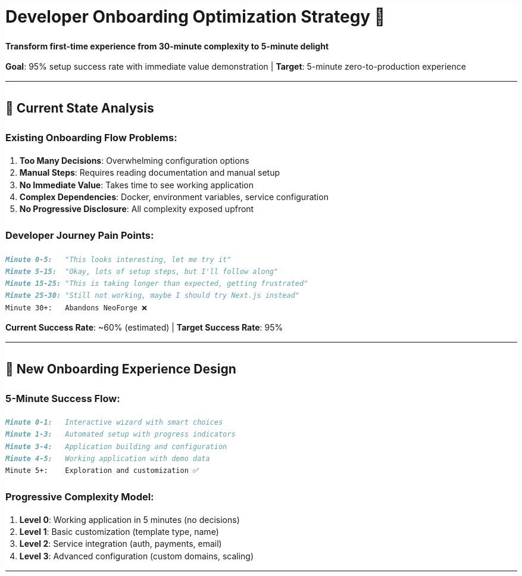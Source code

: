 # Developer Onboarding Optimization Strategy 🚀

**Transform first-time experience from 30-minute complexity to 5-minute delight**

**Goal**: 95% setup success rate with immediate value demonstration | **Target**: 5-minute zero-to-production experience

---

## 🎯 Current State Analysis

### **Existing Onboarding Flow Problems:**
1. **Too Many Decisions**: Overwhelming configuration options
2. **Manual Steps**: Requires reading documentation and manual setup
3. **No Immediate Value**: Takes time to see working application  
4. **Complex Dependencies**: Docker, environment variables, service configuration
5. **No Progressive Disclosure**: All complexity exposed upfront

### **Developer Journey Pain Points:**
```markdown
Minute 0-5:   "This looks interesting, let me try it"
Minute 5-15:  "Okay, lots of setup steps, but I'll follow along"
Minute 15-25: "This is taking longer than expected, getting frustrated"  
Minute 25-30: "Still not working, maybe I should try Next.js instead"
Minute 30+:   Abandons NeoForge ❌
```

**Current Success Rate**: ~60% (estimated) | **Target Success Rate**: 95%

---

## 🚀 New Onboarding Experience Design

### **5-Minute Success Flow:**
```markdown
Minute 0-1:   Interactive wizard with smart choices
Minute 1-3:   Automated setup with progress indicators  
Minute 3-4:   Application building and configuration
Minute 4-5:   Working application with demo data
Minute 5+:    Exploration and customization ✅
```

### **Progressive Complexity Model:**
1. **Level 0**: Working application in 5 minutes (no decisions)
2. **Level 1**: Basic customization (template type, name)
3. **Level 2**: Service integration (auth, payments, email)
4. **Level 3**: Advanced configuration (custom domains, scaling)

---
